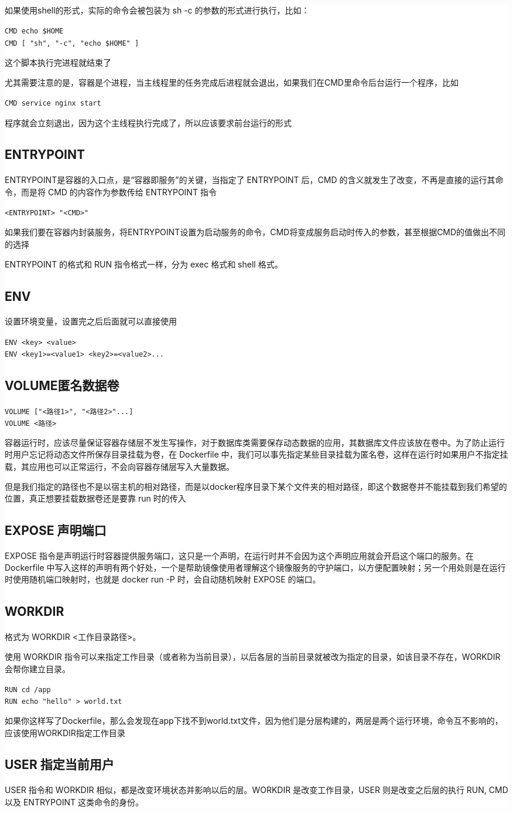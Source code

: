 如果使用shell的形式，实际的命令会被包装为 sh -c 的参数的形式进行执行，比如：

    CMD echo $HOME
    CMD [ "sh", "-c", "echo $HOME" ]

这个脚本执行完进程就结束了

尤其需要注意的是，容器是个进程，当主线程里的任务完成后进程就会退出，如果我们在CMD里命令后台运行一个程序，比如

    CMD service nginx start

程序就会立刻退出，因为这个主线程执行完成了，所以应该要求前台运行的形式

## ENTRYPOINT
ENTRYPOINT是容器的入口点，是“容器即服务”的关键，当指定了 ENTRYPOINT 后，CMD 的含义就发生了改变，不再是直接的运行其命令，而是将 CMD 的内容作为参数传给 ENTRYPOINT 指令

    <ENTRYPOINT> "<CMD>"

如果我们要在容器内封装服务，将ENTRYPOINT设置为启动服务的命令，CMD将变成服务启动时传入的参数，甚至根据CMD的值做出不同的选择

ENTRYPOINT 的格式和 RUN 指令格式一样，分为 exec 格式和 shell 格式。

## ENV
设置环境变量，设置完之后后面就可以直接使用

    ENV <key> <value>
    ENV <key1>=<value1> <key2>=<value2>...

## VOLUME匿名数据卷

    VOLUME ["<路径1>", "<路径2>"...]
    VOLUME <路径>

容器运行时，应该尽量保证容器存储层不发生写操作，对于数据库类需要保存动态数据的应用，其数据库文件应该放在卷中。为了防止运行时用户忘记将动态文件所保存目录挂载为卷，在 Dockerfile 中，我们可以事先指定某些目录挂载为匿名卷，这样在运行时如果用户不指定挂载，其应用也可以正常运行，不会向容器存储层写入大量数据。

但是我们指定的路径也不是以宿主机的相对路径，而是以docker程序目录下某个文件夹的相对路径，即这个数据卷并不能挂载到我们希望的位置，真正想要挂载数据卷还是要靠 run 时的传入

## EXPOSE 声明端口
EXPOSE 指令是声明运行时容器提供服务端口，这只是一个声明，在运行时并不会因为这个声明应用就会开启这个端口的服务。在 Dockerfile 中写入这样的声明有两个好处，一个是帮助镜像使用者理解这个镜像服务的守护端口，以方便配置映射；另一个用处则是在运行时使用随机端口映射时，也就是 docker run -P 时，会自动随机映射 EXPOSE 的端口。

## WORKDIR
格式为 WORKDIR <工作目录路径>。

使用 WORKDIR 指令可以来指定工作目录（或者称为当前目录），以后各层的当前目录就被改为指定的目录，如该目录不存在，WORKDIR 会帮你建立目录。

    RUN cd /app
    RUN echo "hello" > world.txt

如果你这样写了Dockerfile，那么会发现在app下找不到world.txt文件，因为他们是分层构建的，两层是两个运行环境，命令互不影响的，应该使用WORKDIR指定工作目录

## USER 指定当前用户
USER 指令和 WORKDIR 相似，都是改变环境状态并影响以后的层。WORKDIR 是改变工作目录，USER 则是改变之后层的执行 RUN, CMD 以及 ENTRYPOINT 这类命令的身份。
